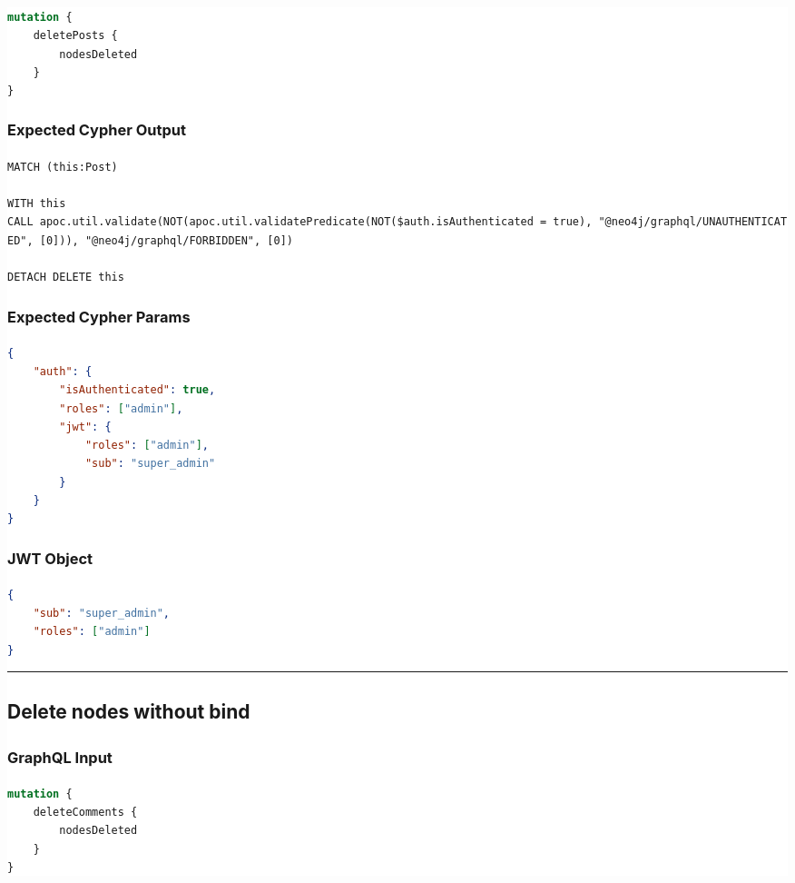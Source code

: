 ```graphql
mutation {
    deletePosts {
        nodesDeleted
    }
}
```

### Expected Cypher Output

```cypher
MATCH (this:Post)

WITH this
CALL apoc.util.validate(NOT(apoc.util.validatePredicate(NOT($auth.isAuthenticated = true), "@neo4j/graphql/UNAUTHENTICATED", [0])), "@neo4j/graphql/FORBIDDEN", [0])

DETACH DELETE this
```

### Expected Cypher Params

```json
{
    "auth": {
        "isAuthenticated": true,
        "roles": ["admin"],
        "jwt": {
            "roles": ["admin"],
            "sub": "super_admin"
        }
    }
}
```

### JWT Object

```json
{
    "sub": "super_admin",
    "roles": ["admin"]
}
```

---

## Delete nodes without bind

### GraphQL Input

```graphql
mutation {
    deleteComments {
        nodesDeleted
    }
}
```
